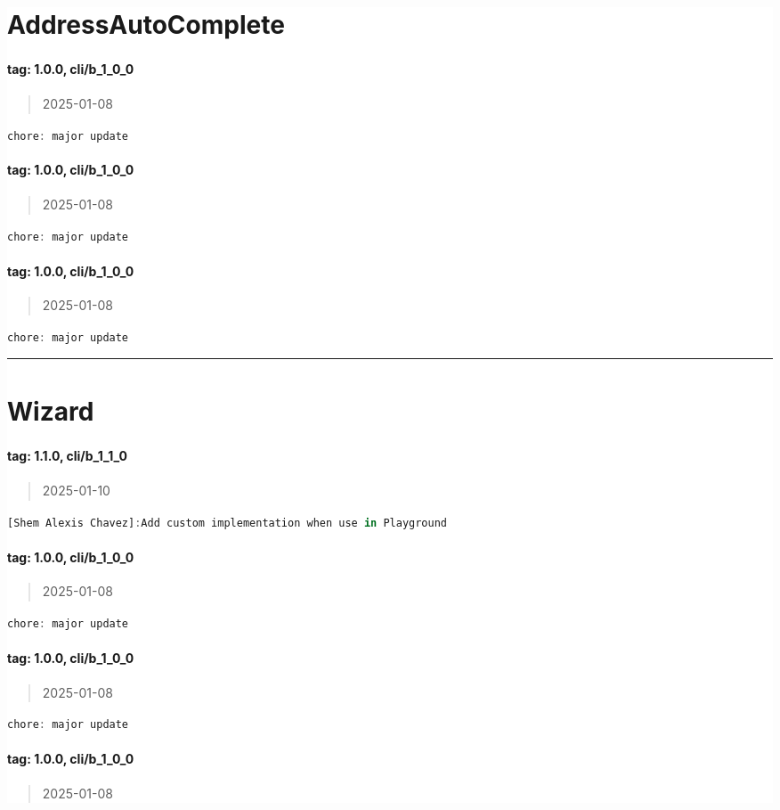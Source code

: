 
# AddressAutoComplete

#### tag: 1.0.0, cli/b_1_0_0

> 2025-01-08

```js
chore: major update
```

#### tag: 1.0.0, cli/b_1_0_0

> 2025-01-08

```js
chore: major update
```

#### tag: 1.0.0, cli/b_1_0_0

> 2025-01-08

```js
chore: major update
```

---

# Wizard

#### tag: 1.1.0, cli/b_1_1_0

> 2025-01-10

```js
[Shem Alexis Chavez]:Add custom implementation when use in Playground
```

#### tag: 1.0.0, cli/b_1_0_0

> 2025-01-08

```js
chore: major update
```

#### tag: 1.0.0, cli/b_1_0_0

> 2025-01-08

```js
chore: major update
```

#### tag: 1.0.0, cli/b_1_0_0

> 2025-01-08
